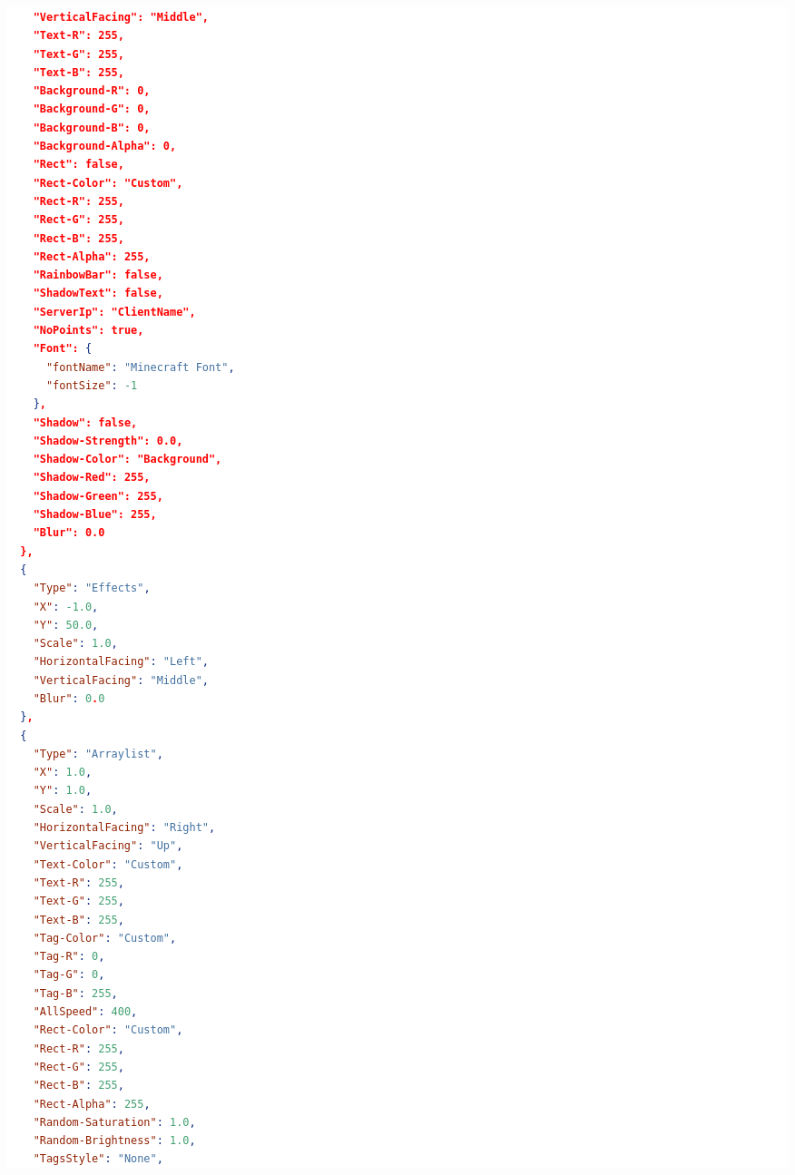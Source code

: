 ```json
    "VerticalFacing": "Middle",
    "Text-R": 255,
    "Text-G": 255,
    "Text-B": 255,
    "Background-R": 0,
    "Background-G": 0,
    "Background-B": 0,
    "Background-Alpha": 0,
    "Rect": false,
    "Rect-Color": "Custom",
    "Rect-R": 255,
    "Rect-G": 255,
    "Rect-B": 255,
    "Rect-Alpha": 255,
    "RainbowBar": false,
    "ShadowText": false,
    "ServerIp": "ClientName",
    "NoPoints": true,
    "Font": {
      "fontName": "Minecraft Font",
      "fontSize": -1
    },
    "Shadow": false,
    "Shadow-Strength": 0.0,
    "Shadow-Color": "Background",
    "Shadow-Red": 255,
    "Shadow-Green": 255,
    "Shadow-Blue": 255,
    "Blur": 0.0
  },
  {
    "Type": "Effects",
    "X": -1.0,
    "Y": 50.0,
    "Scale": 1.0,
    "HorizontalFacing": "Left",
    "VerticalFacing": "Middle",
    "Blur": 0.0
  },
  {
    "Type": "Arraylist",
    "X": 1.0,
    "Y": 1.0,
    "Scale": 1.0,
    "HorizontalFacing": "Right",
    "VerticalFacing": "Up",
    "Text-Color": "Custom",
    "Text-R": 255,
    "Text-G": 255,
    "Text-B": 255,
    "Tag-Color": "Custom",
    "Tag-R": 0,
    "Tag-G": 0,
    "Tag-B": 255,
    "AllSpeed": 400,
    "Rect-Color": "Custom",
    "Rect-R": 255,
    "Rect-G": 255,
    "Rect-B": 255,
    "Rect-Alpha": 255,
    "Random-Saturation": 1.0,
    "Random-Brightness": 1.0,
    "TagsStyle": "None",
```